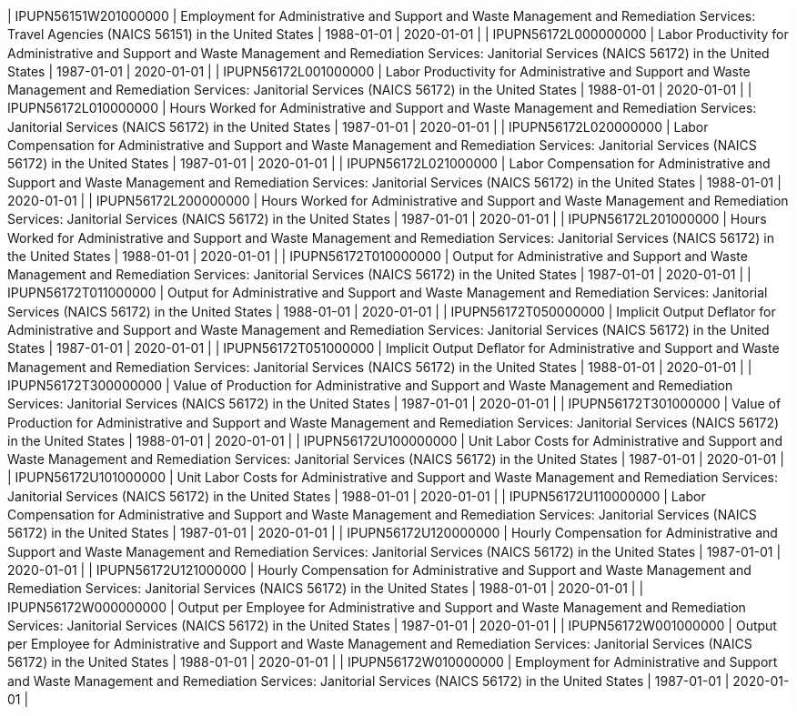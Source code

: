 | IPUPN56151W201000000  | Employment for Administrative and Support and Waste Management and Remediation Services: Travel Agencies (NAICS 56151) in the United States                                                           | 1988-01-01          | 2020-01-01        |
| IPUPN56172L000000000  | Labor Productivity for Administrative and Support and Waste Management and Remediation Services: Janitorial Services (NAICS 56172) in the United States                                               | 1987-01-01          | 2020-01-01        |
| IPUPN56172L001000000  | Labor Productivity for Administrative and Support and Waste Management and Remediation Services: Janitorial Services (NAICS 56172) in the United States                                               | 1988-01-01          | 2020-01-01        |
| IPUPN56172L010000000  | Hours Worked for Administrative and Support and Waste Management and Remediation Services: Janitorial Services (NAICS 56172) in the United States                                                     | 1987-01-01          | 2020-01-01        |
| IPUPN56172L020000000  | Labor Compensation for Administrative and Support and Waste Management and Remediation Services: Janitorial Services (NAICS 56172) in the United States                                               | 1987-01-01          | 2020-01-01        |
| IPUPN56172L021000000  | Labor Compensation for Administrative and Support and Waste Management and Remediation Services: Janitorial Services (NAICS 56172) in the United States                                               | 1988-01-01          | 2020-01-01        |
| IPUPN56172L200000000  | Hours Worked for Administrative and Support and Waste Management and Remediation Services: Janitorial Services (NAICS 56172) in the United States                                                     | 1987-01-01          | 2020-01-01        |
| IPUPN56172L201000000  | Hours Worked for Administrative and Support and Waste Management and Remediation Services: Janitorial Services (NAICS 56172) in the United States                                                     | 1988-01-01          | 2020-01-01        |
| IPUPN56172T010000000  | Output for Administrative and Support and Waste Management and Remediation Services: Janitorial Services (NAICS 56172) in the United States                                                           | 1987-01-01          | 2020-01-01        |
| IPUPN56172T011000000  | Output for Administrative and Support and Waste Management and Remediation Services: Janitorial Services (NAICS 56172) in the United States                                                           | 1988-01-01          | 2020-01-01        |
| IPUPN56172T050000000  | Implicit Output Deflator for Administrative and Support and Waste Management and Remediation Services: Janitorial Services (NAICS 56172) in the United States                                         | 1987-01-01          | 2020-01-01        |
| IPUPN56172T051000000  | Implicit Output Deflator for Administrative and Support and Waste Management and Remediation Services: Janitorial Services (NAICS 56172) in the United States                                         | 1988-01-01          | 2020-01-01        |
| IPUPN56172T300000000  | Value of Production for Administrative and Support and Waste Management and Remediation Services: Janitorial Services (NAICS 56172) in the United States                                              | 1987-01-01          | 2020-01-01        |
| IPUPN56172T301000000  | Value of Production for Administrative and Support and Waste Management and Remediation Services: Janitorial Services (NAICS 56172) in the United States                                              | 1988-01-01          | 2020-01-01        |
| IPUPN56172U100000000  | Unit Labor Costs for Administrative and Support and Waste Management and Remediation Services: Janitorial Services (NAICS 56172) in the United States                                                 | 1987-01-01          | 2020-01-01        |
| IPUPN56172U101000000  | Unit Labor Costs for Administrative and Support and Waste Management and Remediation Services: Janitorial Services (NAICS 56172) in the United States                                                 | 1988-01-01          | 2020-01-01        |
| IPUPN56172U110000000  | Labor Compensation for Administrative and Support and Waste Management and Remediation Services: Janitorial Services (NAICS 56172) in the United States                                               | 1987-01-01          | 2020-01-01        |
| IPUPN56172U120000000  | Hourly Compensation for Administrative and Support and Waste Management and Remediation Services: Janitorial Services (NAICS 56172) in the United States                                              | 1987-01-01          | 2020-01-01        |
| IPUPN56172U121000000  | Hourly Compensation for Administrative and Support and Waste Management and Remediation Services: Janitorial Services (NAICS 56172) in the United States                                              | 1988-01-01          | 2020-01-01        |
| IPUPN56172W000000000  | Output per Employee for Administrative and Support and Waste Management and Remediation Services: Janitorial Services (NAICS 56172) in the United States                                              | 1987-01-01          | 2020-01-01        |
| IPUPN56172W001000000  | Output per Employee for Administrative and Support and Waste Management and Remediation Services: Janitorial Services (NAICS 56172) in the United States                                              | 1988-01-01          | 2020-01-01        |
| IPUPN56172W010000000  | Employment for Administrative and Support and Waste Management and Remediation Services: Janitorial Services (NAICS 56172) in the United States                                                       | 1987-01-01          | 2020-01-01        |